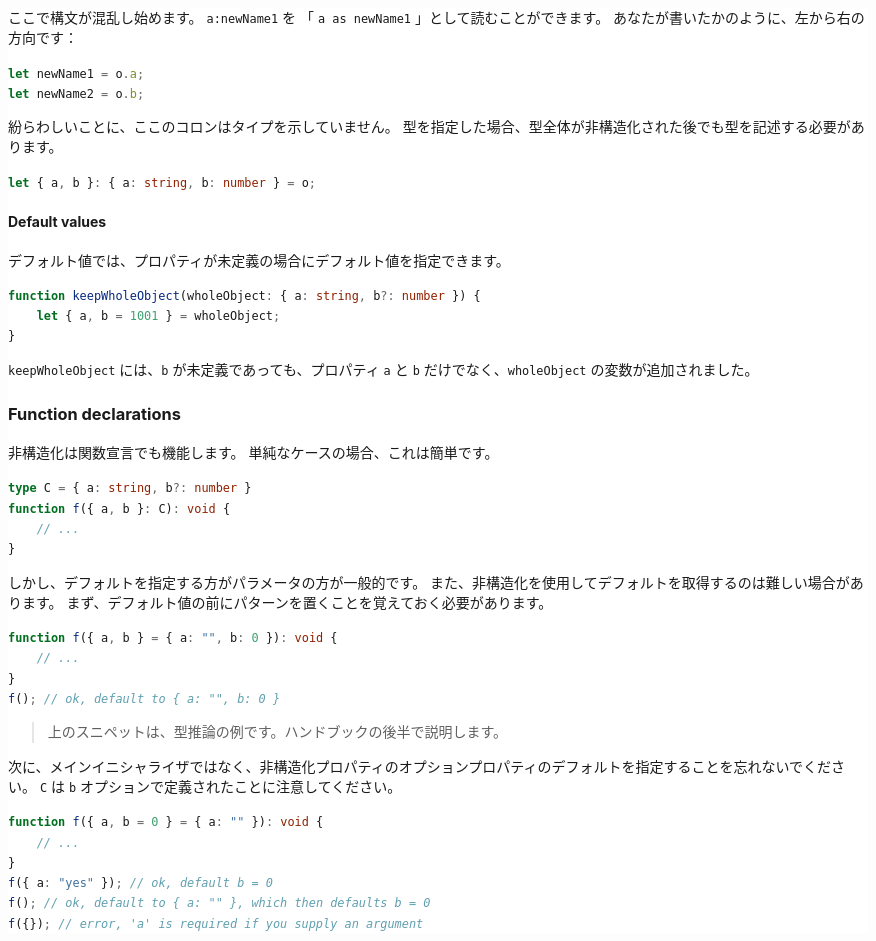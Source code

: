 ここで構文が混乱し始めます。
`a:newName1` を 「 `a as newName1` 」として読むことができます。
あなたが書いたかのように、左から右の方向です：

```typescript
let newName1 = o.a;
let newName2 = o.b;
```

紛らわしいことに、ここのコロンはタイプを示していません。
型を指定した場合、型全体が非構造化された後でも型を記述する必要があります。

```typescript
let { a, b }: { a: string, b: number } = o;
```

#### Default values

デフォルト値では、プロパティが未定義の場合にデフォルト値を指定できます。

```typescript
function keepWholeObject(wholeObject: { a: string, b?: number }) {
    let { a, b = 1001 } = wholeObject;
}
```

`keepWholeObject` には、`b` が未定義であっても、プロパティ `a` と `b` だけでなく、`wholeObject` の変数が追加されました。

### Function declarations

非構造化は関数宣言でも機能します。
単純なケースの場合、これは簡単です。

```typescript
type C = { a: string, b?: number }
function f({ a, b }: C): void {
    // ...
}
```

しかし、デフォルトを指定する方がパラメータの方が一般的です。
また、非構造化を使用してデフォルトを取得するのは難しい場合があります。
まず、デフォルト値の前にパターンを置くことを覚えておく必要があります。

```typescript
function f({ a, b } = { a: "", b: 0 }): void {
    // ...
}
f(); // ok, default to { a: "", b: 0 }
```

> 上のスニペットは、型推論の例です。ハンドブックの後半で説明します。

次に、メインイニシャライザではなく、非構造化プロパティのオプションプロパティのデフォルトを指定することを忘れないでください。
`C` は `b` オプションで定義されたことに注意してください。

```typescript
function f({ a, b = 0 } = { a: "" }): void {
    // ...
}
f({ a: "yes" }); // ok, default b = 0
f(); // ok, default to { a: "" }, which then defaults b = 0
f({}); // error, 'a' is required if you supply an argument
```
